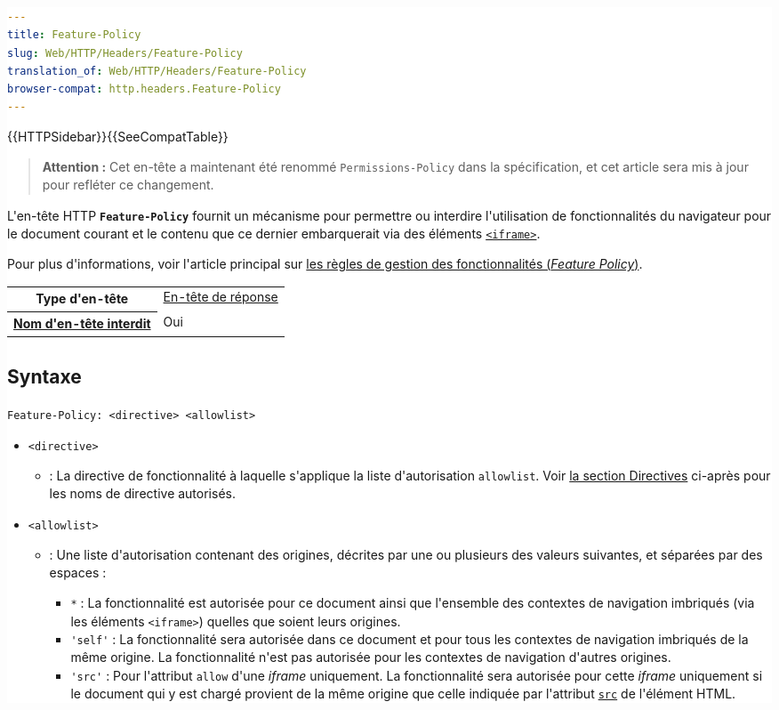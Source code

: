 ```yaml
---
title: Feature-Policy
slug: Web/HTTP/Headers/Feature-Policy
translation_of: Web/HTTP/Headers/Feature-Policy
browser-compat: http.headers.Feature-Policy
---
```

{{HTTPSidebar}}{{SeeCompatTable}}

> **Attention :** Cet en-tête a maintenant été renommé `Permissions-Policy` dans la spécification, et cet article sera mis à jour pour refléter ce changement.

L'en-tête HTTP **`Feature-Policy`** fournit un mécanisme pour permettre ou interdire l'utilisation de fonctionnalités du navigateur pour le document courant et le contenu que ce dernier embarquerait via des éléments [`<iframe>`](/fr/docs/Web/HTML/Element/iframe).

Pour plus d'informations, voir l'article principal sur [les règles de gestion des fonctionnalités (<i lang="en">Feature Policy</i>)](/fr/docs/Web/HTTP/Feature_Policy).

<table class="properties">
  <tbody>
    <tr>
      <th scope="row">Type d'en-tête</th>
      <td><a href="/fr/docs/Glossary/Response_header">En-tête de réponse</a></td>
    </tr>
    <tr>
      <th scope="row"><a href="/fr/docs/Glossary/Forbidden_header_name">Nom d'en-tête interdit</a></th>
      <td>Oui</td>
    </tr>
  </tbody>
</table>

## Syntaxe

```http
Feature-Policy: <directive> <allowlist>
```

- `<directive>`
  - : La directive de fonctionnalité à laquelle s'applique la liste d'autorisation `allowlist`. Voir [la section Directives](#directives) ci-après pour les noms de directive autorisés.
- `<allowlist>`

  - : Une liste d'autorisation contenant des origines, décrites par une ou plusieurs des valeurs suivantes, et séparées par des espaces&nbsp;:

    - `*`&nbsp;: La fonctionnalité est autorisée pour ce document ainsi que l'ensemble des contextes de navigation imbriqués (via les éléments `<iframe>`) quelles que soient leurs origines.
    - `'self'`&nbsp;: La fonctionnalité sera autorisée dans ce document et pour tous les contextes de navigation imbriqués de la même origine. La fonctionnalité n'est pas autorisée pour les contextes de navigation d'autres origines.
    - `'src'`&nbsp;: Pour l'attribut `allow` d'une <i lang="en">iframe</i> uniquement. La fonctionnalité sera autorisée pour cette <i lang="en">iframe</i> uniquement si le document qui y est chargé provient de la même origine que celle indiquée par l'attribut [`src`](/fr/docs/Web/HTML/Element/iframe#attributs) de l'élément HTML.
